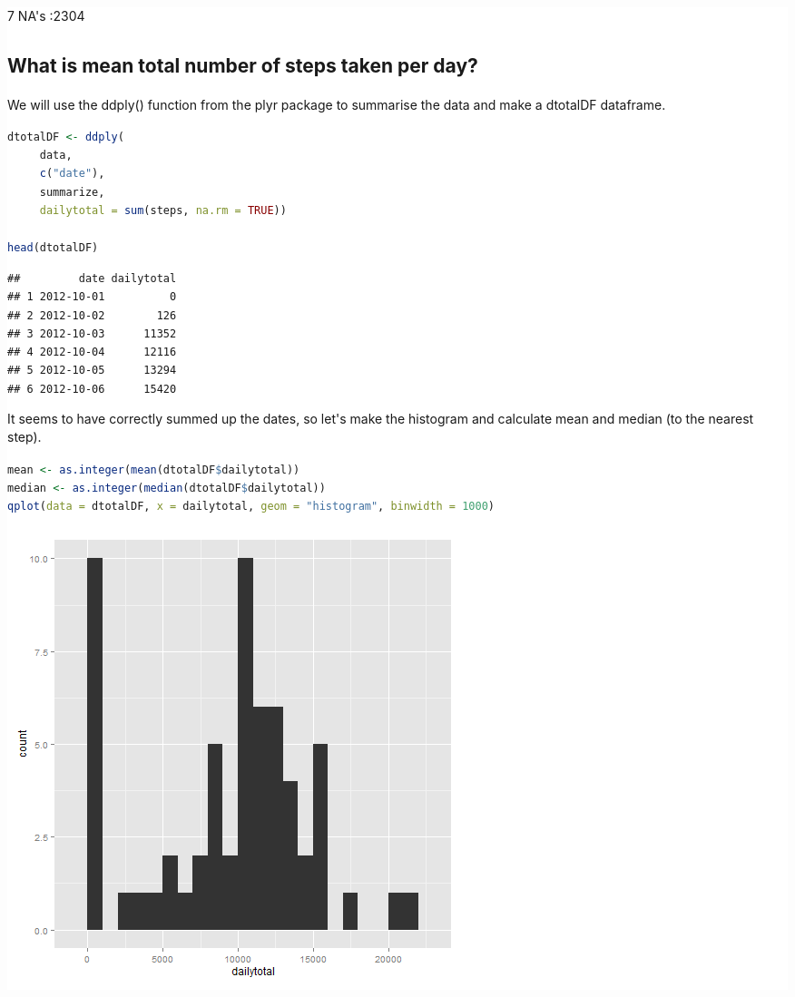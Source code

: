   <TR> <TD align="right"> 7 </TD> <TD> NA's   :2304   </TD> <TD>  </TD> <TD>  </TD> </TR>
   </TABLE>


## What is mean total number of steps taken per day?

We will use the ddply() function from the plyr package to summarise the data and make a dtotalDF dataframe. 


```r
dtotalDF <- ddply(
     data, 
     c("date"), 
     summarize, 
     dailytotal = sum(steps, na.rm = TRUE))

head(dtotalDF)
```

```
##         date dailytotal
## 1 2012-10-01          0
## 2 2012-10-02        126
## 3 2012-10-03      11352
## 4 2012-10-04      12116
## 5 2012-10-05      13294
## 6 2012-10-06      15420
```

It seems to have correctly summed up the dates, so let's make the histogram and calculate mean and median (to the nearest step).


```r
mean <- as.integer(mean(dtotalDF$dailytotal))
median <- as.integer(median(dtotalDF$dailytotal))
qplot(data = dtotalDF, x = dailytotal, geom = "histogram", binwidth = 1000)
```

![plot of chunk unnamed-chunk-5](figure/unnamed-chunk-5.png) 
